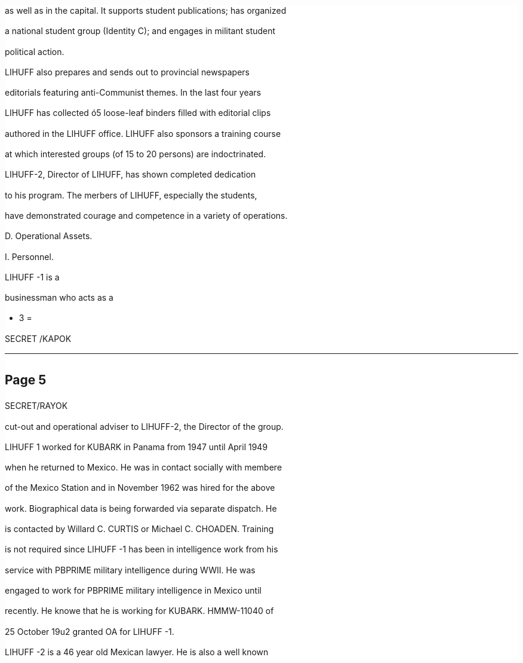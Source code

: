 as well as in the capital. It supports student publications; has organized

a national student group (Identity C); and engages in militant student

political action.

LIHUFF also prepares and sends out to provincial newspapers

editorials featuring anti-Communist themes. In the last four years

LIHUFF has collected ó5 loose-leaf binders filled with editorial clips

authored in the LIHUFF office. LIHUFF also sponsors a training course

at which interested groups (of 15 to 20 persons) are indoctrinated.

LIHUFF-2, Director of LIHUFF, has shown completed dedication

to his program. The merbers of LIHUFF, especially the students,

have demonstrated courage and competence in a variety of operations.

D. Operational Assets.

I. Personnel.

LIHUFF -1 is a

businessman who acts as a

- 3 =

SECRET /KAPOK

---

## Page 5

SECRET/RAYOK

cut-out and operational adviser to LIHUFF-2, the Director of the group.

LIHUFF 1 worked for KUBARK in Panama from 1947 until April 1949

when he returned to Mexico. He was in contact socially with membere

of the Mexico Station and in November 1962 was hired for the above

work. Biographical data is being forwarded via separate dispatch. He

is contacted by Willard C. CURTIS or Michael C. CHOADEN. Training

is not required since LIHUFF -1 has been in intelligence work from his

service with PBPRIME military intelligence during WWII. He was

engaged to work for PBPRIME military intelligence in Mexico until

recently. He knowe that he is working for KUBARK. HMMW-11040 of

25 October 19u2 granted OA for LIHUFF -1.

LIHUFF -2 is a 46 year old Mexican lawyer. He is also a well known
